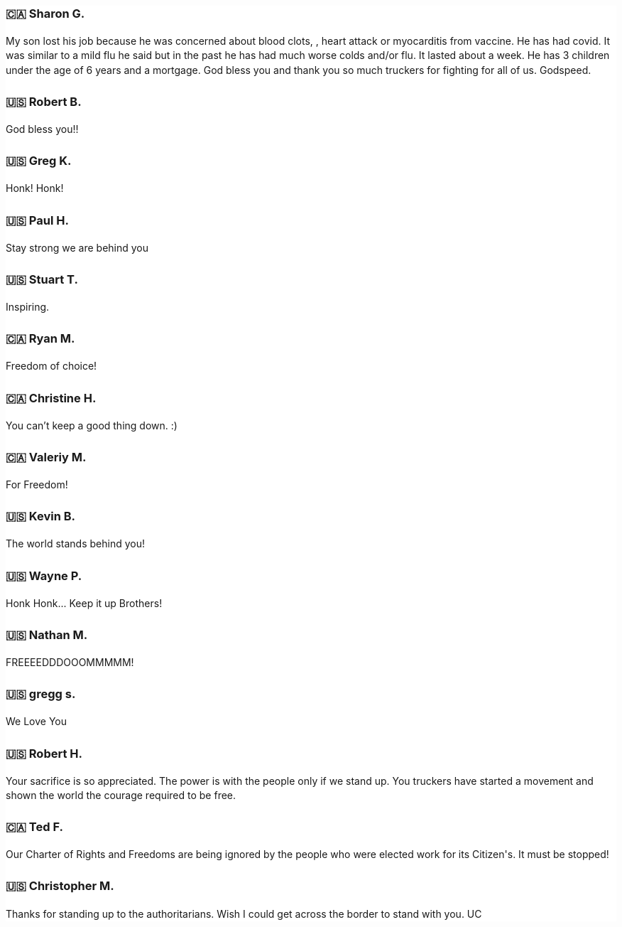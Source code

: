 ### 🇨🇦 Sharon G.
My son lost his job because he was concerned about blood clots, , heart attack or myocarditis from vaccine. He has had covid. It was similar to a mild flu he said but in the past he has had much worse colds and/or flu. It lasted about a week. He has 3 children under the age of 6 years and a mortgage. God bless you and thank you so much truckers for fighting for all of us. Godspeed.

### 🇺🇸 Robert B.
God  bless you!!

### 🇺🇸 Greg K.
Honk! Honk!

### 🇺🇸 Paul  H.
Stay strong we are behind you 

### 🇺🇸 Stuart T.
Inspiring.

### 🇨🇦 Ryan M.
Freedom of choice! 

### 🇨🇦 Christine H.
You can’t  keep a good thing down. :)

### 🇨🇦 Valeriy M.
For Freedom!

### 🇺🇸 Kevin B.
The world stands behind you!

### 🇺🇸 Wayne P.
Honk Honk... Keep it up Brothers!

### 🇺🇸 Nathan M.
FREEEEDDDOOOMMMMM! 

### 🇺🇸 gregg s.
We Love You

### 🇺🇸 Robert H.
Your sacrifice is so appreciated. The power is with the people only if we stand up. You truckers have started a movement and shown the world the courage required to be free. 

### 🇨🇦 Ted F.
Our Charter of Rights and Freedoms are being ignored by the people who were elected work for its Citizen's. It must be stopped!

### 🇺🇸 Christopher M.
Thanks for standing up to the authoritarians.  Wish I could get across the border to stand with you.  UC
